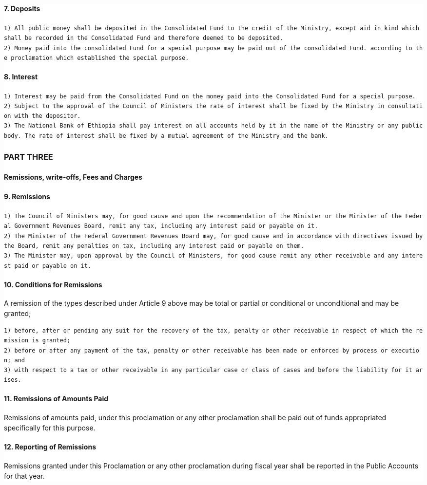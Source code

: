 #### 7. Deposits

    1) All public money shall be deposited in the Consolidated Fund to the credit of the Ministry, except aid in kind which shall be recorded in the Consolidated Fund and therefore deemed to be deposited.
    2) Money paid into the consolidated Fund for a special purpose may be paid out of the consolidated Fund. according to the proclamation which established the special purpose.

#### 8. Interest

    1) Interest may be paid from the Consolidated Fund on the money paid into the Consolidated Fund for a special purpose.
    2) Subject to the approval of the Council of Ministers the rate of interest shall be fixed by the Ministry in consultation with the depositor.
    3) The National Bank of Ethiopia shall pay interest on all accounts held by it in the name of the Ministry or any public body. The rate of interest shall be fixed by a mutual agreement of the Ministry and the bank.

### PART THREE
#### Remissions, write-offs, Fees and Charges

#### 9. Remissions

    1) The Council of Ministers may, for good cause and upon the recommendation of the Minister or the Minister of the Federal Government Revenues Board, remit any tax, including any interest paid or payable on it.
    2) The Minister of the Federal Government Revenues Board may, for good cause and in accordance with directives issued by the Board, remit any penalties on tax, including any interest paid or payable on them.
    3) The Minister may, upon approval by the Council of Ministers, for good cause remit any other receivable and any interest paid or payable on it.

#### 10. Conditions for Remissions

A remission of the types described under Article 9 above may be total or partial or conditional or unconditional and may be granted;

    1) before, after or pending any suit for the recovery of the tax, penalty or other receivable in respect of which the remission is granted;
    2) before or after any payment of the tax, penalty or other receivable has been made or enforced by process or execution; and
    3) with respect to a tax or other receivable in any particular case or class of cases and before the liability for it arises.

#### 11. Remissions of Amounts Paid

Remissions of amounts paid, under this proclamation or any other proclamation shall be paid out of funds appropriated specifically for this purpose.

#### 12. Reporting of Remissions

Remissions granted under this Proclamation or any other proclamation during fiscal year shall be reported in the Public Accounts for that year.
